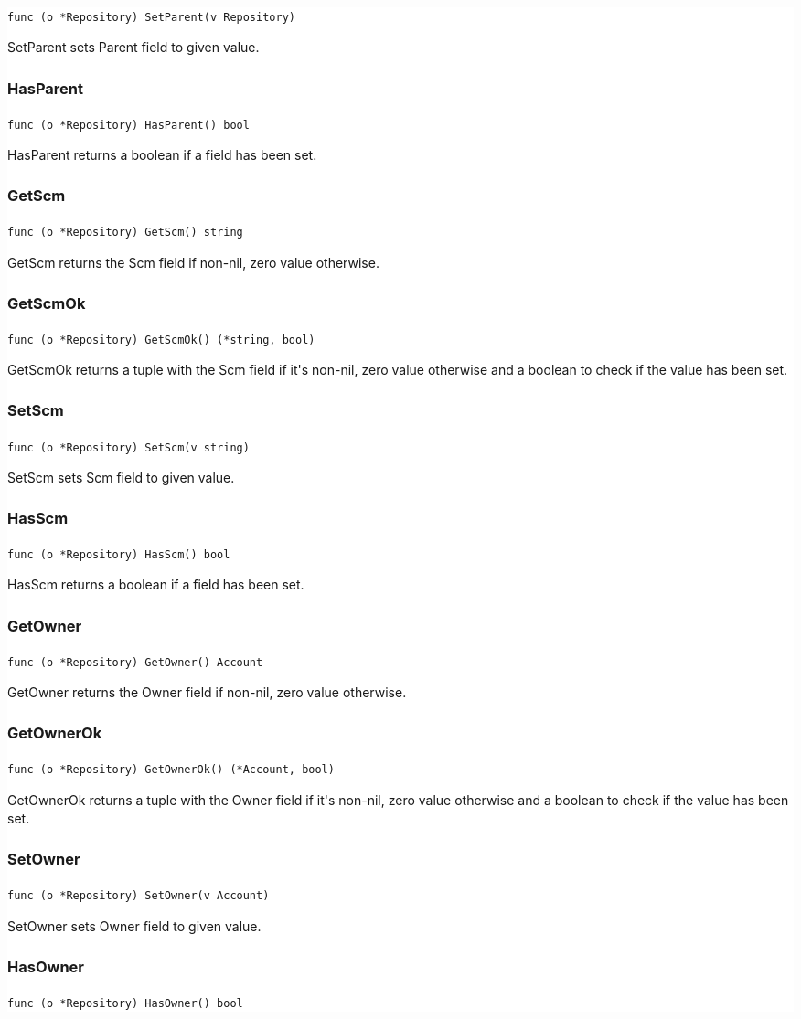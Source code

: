 `func (o *Repository) SetParent(v Repository)`

SetParent sets Parent field to given value.

### HasParent

`func (o *Repository) HasParent() bool`

HasParent returns a boolean if a field has been set.

### GetScm

`func (o *Repository) GetScm() string`

GetScm returns the Scm field if non-nil, zero value otherwise.

### GetScmOk

`func (o *Repository) GetScmOk() (*string, bool)`

GetScmOk returns a tuple with the Scm field if it's non-nil, zero value otherwise
and a boolean to check if the value has been set.

### SetScm

`func (o *Repository) SetScm(v string)`

SetScm sets Scm field to given value.

### HasScm

`func (o *Repository) HasScm() bool`

HasScm returns a boolean if a field has been set.

### GetOwner

`func (o *Repository) GetOwner() Account`

GetOwner returns the Owner field if non-nil, zero value otherwise.

### GetOwnerOk

`func (o *Repository) GetOwnerOk() (*Account, bool)`

GetOwnerOk returns a tuple with the Owner field if it's non-nil, zero value otherwise
and a boolean to check if the value has been set.

### SetOwner

`func (o *Repository) SetOwner(v Account)`

SetOwner sets Owner field to given value.

### HasOwner

`func (o *Repository) HasOwner() bool`
